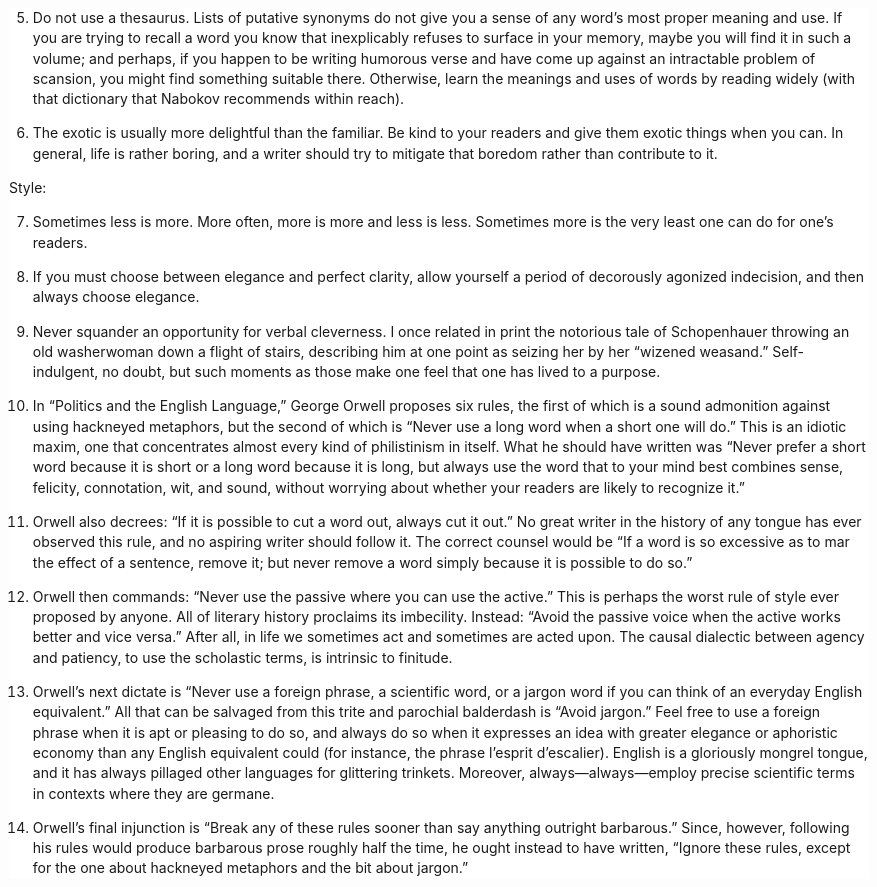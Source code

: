 5. Do not use a thesaurus. Lists of putative synonyms do not give you a sense of any word’s most proper meaning and use. If you are trying to recall a word you know that inexplicably refuses to surface in your memory, maybe you will find it in such a volume; and perhaps, if you happen to be writing humorous verse and have come up against an intractable problem of scansion, you might find something suitable there. Otherwise, learn the meanings and uses of words by reading widely (with that dictionary that Nabokov recommends within reach).

6. The exotic is usually more delightful than the familiar. Be kind to your readers and give them exotic things when you can. In general, life is rather boring, and a writer should try to mitigate that boredom rather than contribute to it.

Style:

7. Sometimes less is more. More often, more is more and less is less. Sometimes more is the very least one can do for one’s readers.

8. If you must choose between elegance and perfect clarity, allow yourself a period of decorously agonized indecision, and then always choose elegance.

9. Never squander an opportunity for verbal cleverness. I once related in print the notorious tale of Schopenhauer throwing an old washerwoman down a flight of stairs, describing him at one point as seizing her by her “wizened weasand.” Self-indulgent, no doubt, but such moments as those make one feel that one has lived to a purpose.

10. In “Politics and the English Language,” George Orwell proposes six rules, the first of which is a sound admonition against using hackneyed metaphors, but the second of which is “Never use a long word when a short one will do.” This is an idiotic maxim, one that concentrates almost every kind of philistinism in itself. What he should have written was “Never prefer a short word because it is short or a long word because it is long, but always use the word that to your mind best combines sense, felicity, connotation, wit, and sound, without worrying about whether your readers are likely to recognize it.”

11. Orwell also decrees: “If it is possible to cut a word out, always cut it out.” No great writer in the history of any tongue has ever observed this rule, and no aspiring writer should follow it. The correct counsel would be “If a word is so excessive as to mar the effect of a sentence, remove it; but never remove a word simply because it is possible to do so.”

12. Orwell then commands: “Never use the passive where you can use the active.” This is perhaps the worst rule of style ever proposed by anyone. All of literary history proclaims its imbecility. Instead: “Avoid the passive voice when the active works better and vice versa.” After all, in life we sometimes act and sometimes are acted upon. The causal dialectic between agency and patiency, to use the scholastic terms, is intrinsic to finitude.

13. Orwell’s next dictate is “Never use a foreign phrase, a scientific word, or a jargon word if you can think of an everyday English equivalent.” All that can be salvaged from this trite and parochial balderdash is “Avoid jargon.” Feel free to use a foreign phrase when it is apt or pleasing to do so, and always do so when it expresses an idea with greater elegance or aphoristic economy than any English equivalent could (for instance, the phrase l’esprit d’escalier). English is a gloriously mongrel tongue, and it has always pillaged other languages for glittering trinkets. Moreover, always—always—employ precise scientific terms in contexts where they are germane.

14. Orwell’s final injunction is “Break any of these rules sooner than say anything outright barbarous.” Since, however, following his rules would produce barbarous prose roughly half the time, he ought instead to have written, “Ignore these rules, except for the one about hackneyed metaphors and the bit about jargon.”
